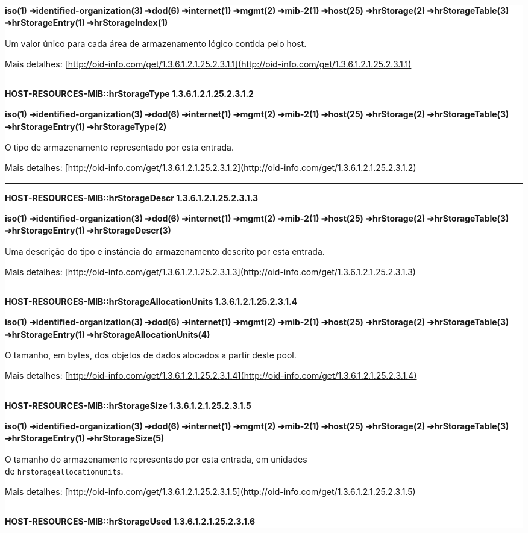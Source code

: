 **iso(1) ➔identified-organization(3) ➔dod(6) ➔internet(1) ➔mgmt(2) ➔mib-2(1) ➔host(25) ➔hrStorage(2) ➔hrStorageTable(3) ➔hrStorageEntry(1) ➔hrStorageIndex(1)**

Um valor único para cada área de armazenamento lógico contida pelo host.

Mais detalhes: [http://oid-info.com/get/1.3.6.1.2.1.25.2.3.1.1](http://oid-info.com/get/1.3.6.1.2.1.25.2.3.1.1)

---

**HOST-RESOURCES-MIB::hrStorageType 1.3.6.1.2.1.25.2.3.1.2**

**iso(1) ➔identified-organization(3) ➔dod(6) ➔internet(1) ➔mgmt(2) ➔mib-2(1) ➔host(25) ➔hrStorage(2) ➔hrStorageTable(3) ➔hrStorageEntry(1) ➔hrStorageType(2)**

O tipo de armazenamento representado por esta entrada.

Mais detalhes: [http://oid-info.com/get/1.3.6.1.2.1.25.2.3.1.2](http://oid-info.com/get/1.3.6.1.2.1.25.2.3.1.2)

---

**HOST-RESOURCES-MIB::hrStorageDescr 1.3.6.1.2.1.25.2.3.1.3**

**iso(1) ➔identified-organization(3) ➔dod(6) ➔internet(1) ➔mgmt(2) ➔mib-2(1) ➔host(25) ➔hrStorage(2) ➔hrStorageTable(3) ➔hrStorageEntry(1) ➔hrStorageDescr(3)**

Uma descrição do tipo e instância do armazenamento descrito por esta entrada.

Mais detalhes: [http://oid-info.com/get/1.3.6.1.2.1.25.2.3.1.3](http://oid-info.com/get/1.3.6.1.2.1.25.2.3.1.3)

---

**HOST-RESOURCES-MIB::hrStorageAllocationUnits 1.3.6.1.2.1.25.2.3.1.4**

**iso(1) ➔identified-organization(3) ➔dod(6) ➔internet(1) ➔mgmt(2) ➔mib-2(1) ➔host(25) ➔hrStorage(2) ➔hrStorageTable(3) ➔hrStorageEntry(1) ➔hrStorageAllocationUnits(4)**

O tamanho, em bytes, dos objetos de dados alocados a partir deste pool.

Mais detalhes: [http://oid-info.com/get/1.3.6.1.2.1.25.2.3.1.4](http://oid-info.com/get/1.3.6.1.2.1.25.2.3.1.4)

---

**HOST-RESOURCES-MIB::hrStorageSize 1.3.6.1.2.1.25.2.3.1.5**

**iso(1) ➔identified-organization(3) ➔dod(6) ➔internet(1) ➔mgmt(2) ➔mib-2(1) ➔host(25) ➔hrStorage(2) ➔hrStorageTable(3) ➔hrStorageEntry(1) ➔hrStorageSize(5)**

O tamanho do armazenamento representado por esta entrada, em unidades  
de `hrstorageallocationunits`.

Mais detalhes: [http://oid-info.com/get/1.3.6.1.2.1.25.2.3.1.5](http://oid-info.com/get/1.3.6.1.2.1.25.2.3.1.5)

---

**HOST-RESOURCES-MIB::hrStorageUsed 1.3.6.1.2.1.25.2.3.1.6**
